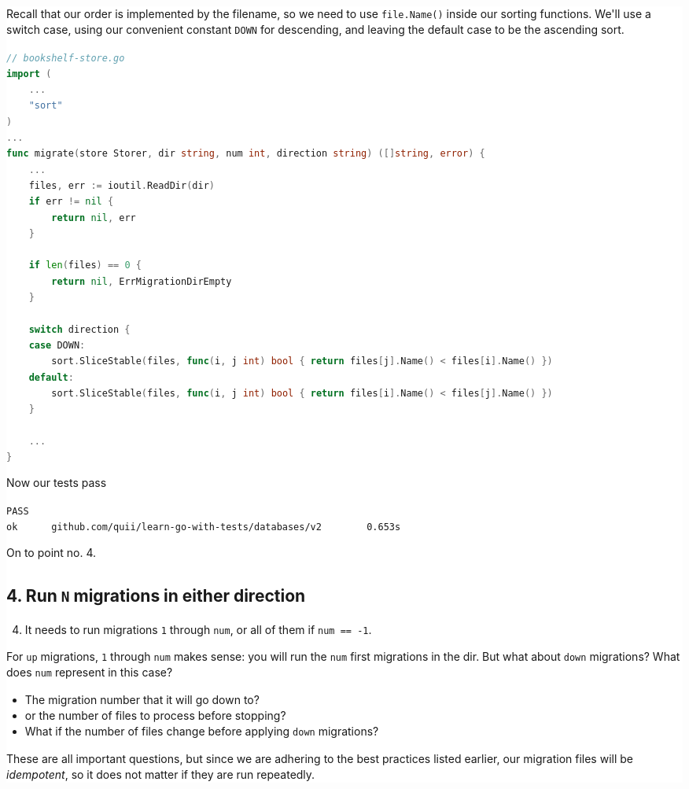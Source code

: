 Recall that our order is implemented by the filename, so we need to use `file.Name()` inside our sorting functions. We'll use a switch case, using our convenient constant `DOWN` for descending, and leaving the default case to be the ascending sort.

```go
// bookshelf-store.go
import (
	...
	"sort"
)
...
func migrate(store Storer, dir string, num int, direction string) ([]string, error) {
	...
	files, err := ioutil.ReadDir(dir)
	if err != nil {
		return nil, err
	}

	if len(files) == 0 {
		return nil, ErrMigrationDirEmpty
	}

	switch direction {
	case DOWN:
		sort.SliceStable(files, func(i, j int) bool { return files[j].Name() < files[i].Name() })
	default:
		sort.SliceStable(files, func(i, j int) bool { return files[i].Name() < files[j].Name() })
	}

	...
}
```

Now our tests pass

```sh
PASS
ok      github.com/quii/learn-go-with-tests/databases/v2        0.653s
```

On to point no. 4.

## 4. Run `N` migrations in either direction

4. It needs to run migrations `1` through `num`, or all of them if `num == -1`.

For `up` migrations, `1` through `num` makes sense: you will run the `num` first migrations in the dir. But what about `down` migrations? What does `num` represent in this case?

-   The migration number that it will go down to?
-   or the number of files to process before stopping?
-   What if the number of files change before applying `down` migrations?

These are all important questions, but since we are adhering to the best practices listed earlier, our migration files will be _idempotent_, so it does not matter if they are run repeatedly.
